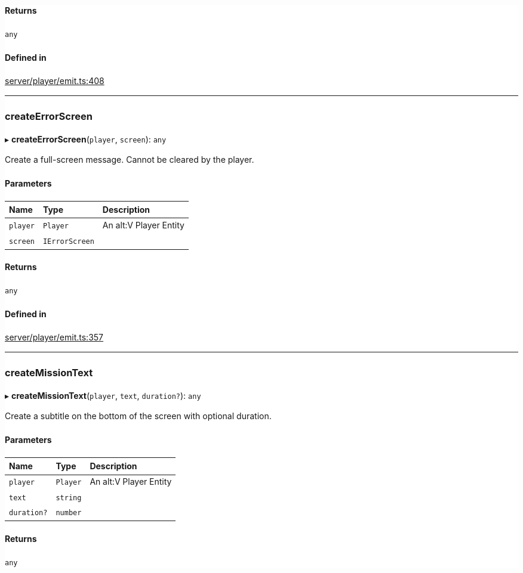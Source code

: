 #### Returns

`any`

#### Defined in

[server/player/emit.ts:408](https://github.com/Stuyk/altv-athena/blob/9c488f0/src/core/server/player/emit.ts#L408)

___

### createErrorScreen

▸ **createErrorScreen**(`player`, `screen`): `any`

Create a full-screen message. Cannot be cleared by the player.

#### Parameters

| Name | Type | Description |
| :------ | :------ | :------ |
| `player` | `Player` | An alt:V Player Entity |
| `screen` | `IErrorScreen` |  |

#### Returns

`any`

#### Defined in

[server/player/emit.ts:357](https://github.com/Stuyk/altv-athena/blob/9c488f0/src/core/server/player/emit.ts#L357)

___

### createMissionText

▸ **createMissionText**(`player`, `text`, `duration?`): `any`

Create a subtitle on the bottom of the screen with optional duration.

#### Parameters

| Name | Type | Description |
| :------ | :------ | :------ |
| `player` | `Player` | An alt:V Player Entity |
| `text` | `string` |  |
| `duration?` | `number` |  |

#### Returns

`any`
